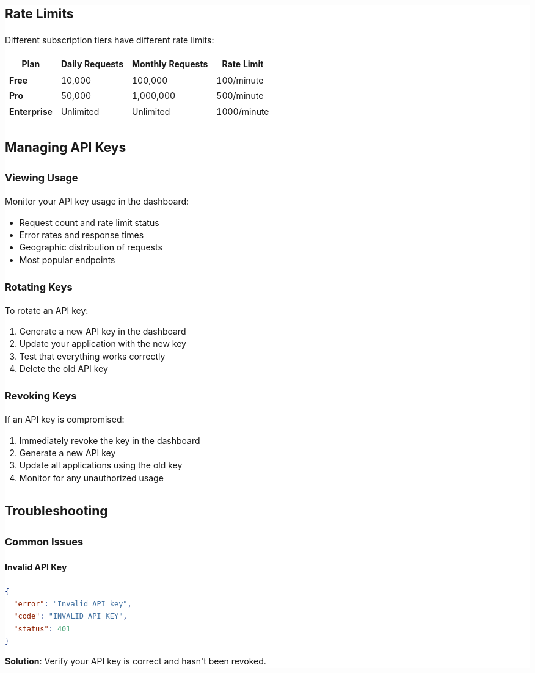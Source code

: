 ## Rate Limits

Different subscription tiers have different rate limits:

| Plan | Daily Requests | Monthly Requests | Rate Limit |
|------|----------------|------------------|------------|
| **Free** | 10,000 | 100,000 | 100/minute |
| **Pro** | 50,000 | 1,000,000 | 500/minute |
| **Enterprise** | Unlimited | Unlimited | 1000/minute |

## Managing API Keys

### Viewing Usage

Monitor your API key usage in the dashboard:
- Request count and rate limit status
- Error rates and response times
- Geographic distribution of requests
- Most popular endpoints

### Rotating Keys

To rotate an API key:
1. Generate a new API key in the dashboard
2. Update your application with the new key
3. Test that everything works correctly
4. Delete the old API key

### Revoking Keys

If an API key is compromised:
1. Immediately revoke the key in the dashboard
2. Generate a new API key
3. Update all applications using the old key
4. Monitor for any unauthorized usage

## Troubleshooting

### Common Issues

#### Invalid API Key
```json
{
  "error": "Invalid API key",
  "code": "INVALID_API_KEY",
  "status": 401
}
```
**Solution**: Verify your API key is correct and hasn't been revoked.
